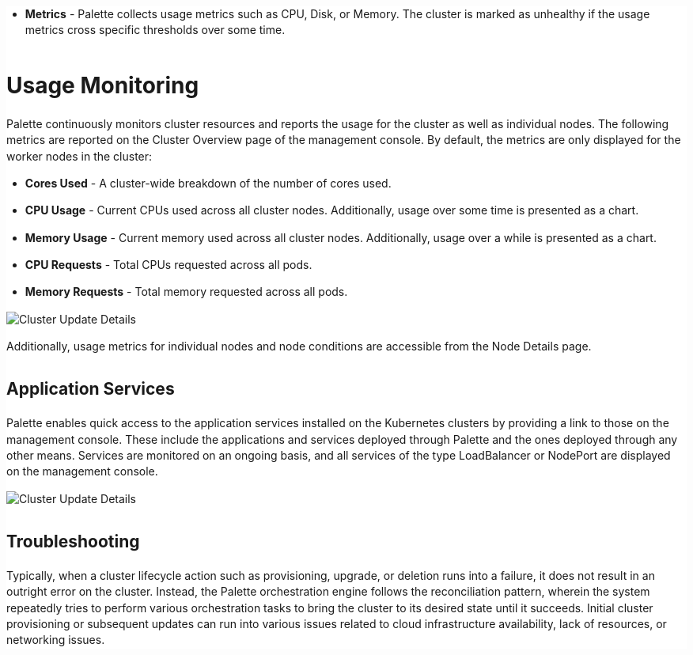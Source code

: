 - **Metrics** - Palette collects usage metrics such as CPU, Disk, or Memory. The cluster is marked as unhealthy if the
  usage metrics cross specific thresholds over some time.

# Usage Monitoring

Palette continuously monitors cluster resources and reports the usage for the cluster as well as individual nodes. The
following metrics are reported on the Cluster Overview page of the management console. By default, the metrics are only
displayed for the worker nodes in the cluster:

- **Cores Used** - A cluster-wide breakdown of the number of cores used.

- **CPU Usage** - Current CPUs used across all cluster nodes. Additionally, usage over some time is presented as a
  chart.

- **Memory Usage** - Current memory used across all cluster nodes. Additionally, usage over a while is presented as a
  chart.

- **CPU Requests** - Total CPUs requested across all pods.

- **Memory Requests** - Total memory requested across all pods.

![Cluster Update Details](/cluster_usage_metrics.webp)

Additionally, usage metrics for individual nodes and node conditions are accessible from the Node Details page.

## Application Services

Palette enables quick access to the application services installed on the Kubernetes clusters by providing a link to
those on the management console. These include the applications and services deployed through Palette and the ones
deployed through any other means. Services are monitored on an ongoing basis, and all services of the type LoadBalancer
or NodePort are displayed on the management console.

![Cluster Update Details](/cluster_services.webp "#width=500px")

## Troubleshooting

Typically, when a cluster lifecycle action such as provisioning, upgrade, or deletion runs into a failure, it does not
result in an outright error on the cluster. Instead, the Palette orchestration engine follows the reconciliation
pattern, wherein the system repeatedly tries to perform various orchestration tasks to bring the cluster to its desired
state until it succeeds. Initial cluster provisioning or subsequent updates can run into various issues related to cloud
infrastructure availability, lack of resources, or networking issues.
